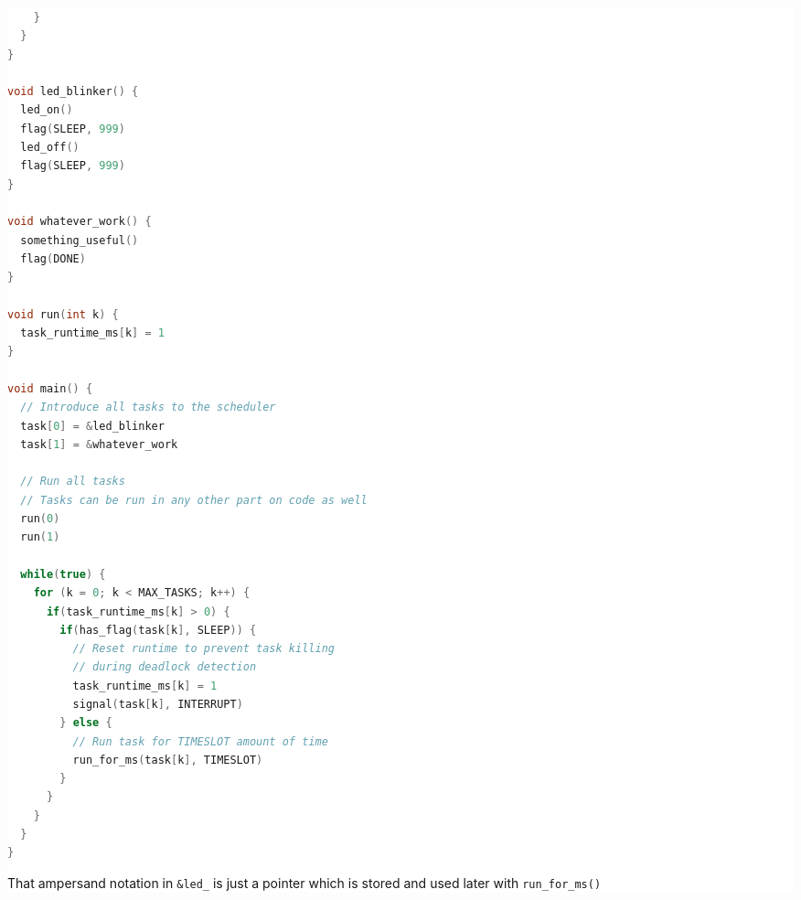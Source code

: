```C
    }
  }
}

void led_blinker() {
  led_on()
  flag(SLEEP, 999)
  led_off()
  flag(SLEEP, 999)
}

void whatever_work() {
  something_useful()
  flag(DONE)
}

void run(int k) {
  task_runtime_ms[k] = 1
}

void main() {
  // Introduce all tasks to the scheduler
  task[0] = &led_blinker
  task[1] = &whatever_work

  // Run all tasks
  // Tasks can be run in any other part on code as well
  run(0)
  run(1)

  while(true) {
    for (k = 0; k < MAX_TASKS; k++) {
      if(task_runtime_ms[k] > 0) {
        if(has_flag(task[k], SLEEP)) {
          // Reset runtime to prevent task killing
          // during deadlock detection
          task_runtime_ms[k] = 1
          signal(task[k], INTERRUPT)
        } else {
          // Run task for TIMESLOT amount of time
          run_for_ms(task[k], TIMESLOT)
        }
      }
    }
  }
}
```

That ampersand notation in `&led_` is just a pointer which is stored and used later with `run_for_ms()`
